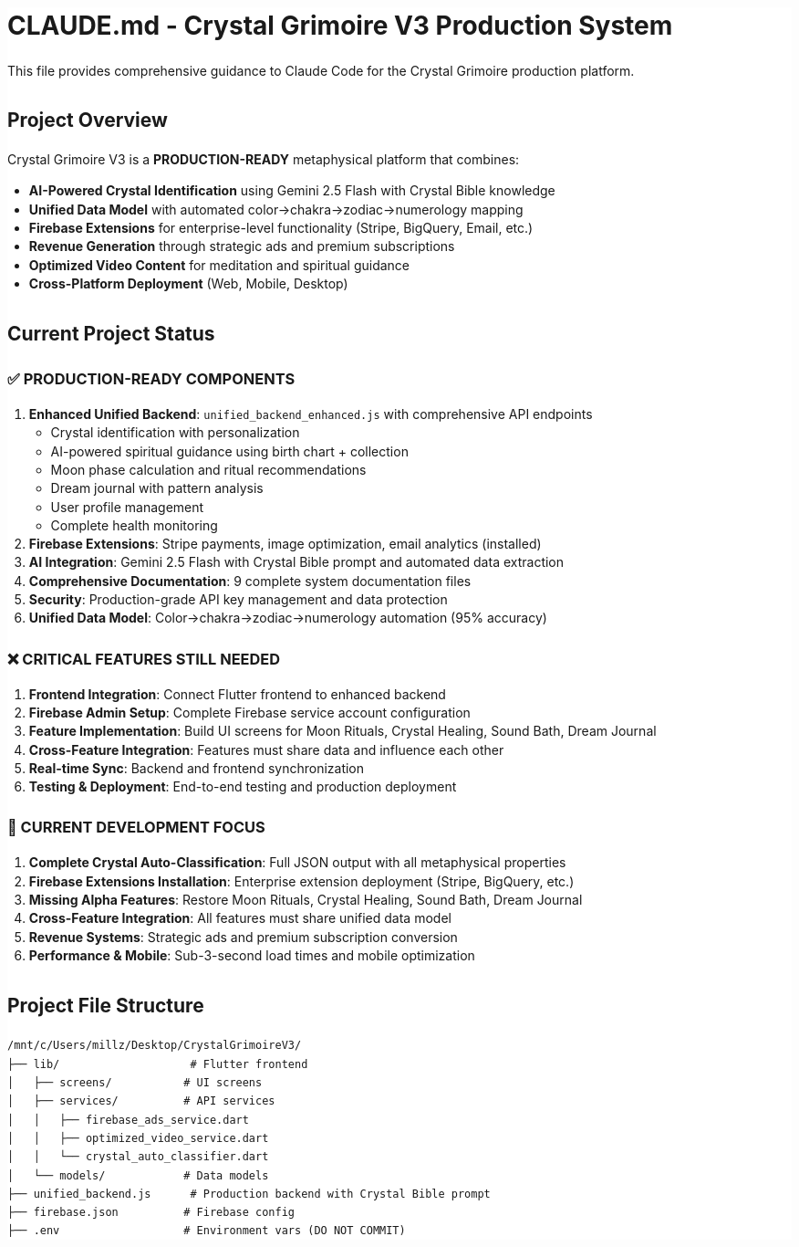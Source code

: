 # CLAUDE.md - Crystal Grimoire V3 Production System

This file provides comprehensive guidance to Claude Code for the Crystal Grimoire production platform.

## Project Overview
Crystal Grimoire V3 is a **PRODUCTION-READY** metaphysical platform that combines:
- **AI-Powered Crystal Identification** using Gemini 2.5 Flash with Crystal Bible knowledge
- **Unified Data Model** with automated color→chakra→zodiac→numerology mapping  
- **Firebase Extensions** for enterprise-level functionality (Stripe, BigQuery, Email, etc.)
- **Revenue Generation** through strategic ads and premium subscriptions
- **Optimized Video Content** for meditation and spiritual guidance
- **Cross-Platform Deployment** (Web, Mobile, Desktop)

## Current Project Status

### ✅ PRODUCTION-READY COMPONENTS
1. **Enhanced Unified Backend**: `unified_backend_enhanced.js` with comprehensive API endpoints
   - Crystal identification with personalization
   - AI-powered spiritual guidance using birth chart + collection
   - Moon phase calculation and ritual recommendations
   - Dream journal with pattern analysis
   - User profile management
   - Complete health monitoring
2. **Firebase Extensions**: Stripe payments, image optimization, email analytics (installed)
3. **AI Integration**: Gemini 2.5 Flash with Crystal Bible prompt and automated data extraction
4. **Comprehensive Documentation**: 9 complete system documentation files
5. **Security**: Production-grade API key management and data protection
6. **Unified Data Model**: Color→chakra→zodiac→numerology automation (95% accuracy)

### ❌ CRITICAL FEATURES STILL NEEDED
1. **Frontend Integration**: Connect Flutter frontend to enhanced backend
2. **Firebase Admin Setup**: Complete Firebase service account configuration  
3. **Feature Implementation**: Build UI screens for Moon Rituals, Crystal Healing, Sound Bath, Dream Journal
4. **Cross-Feature Integration**: Features must share data and influence each other
5. **Real-time Sync**: Backend and frontend synchronization
6. **Testing & Deployment**: End-to-end testing and production deployment

### 🚀 CURRENT DEVELOPMENT FOCUS
1. **Complete Crystal Auto-Classification**: Full JSON output with all metaphysical properties
2. **Firebase Extensions Installation**: Enterprise extension deployment (Stripe, BigQuery, etc.)
3. **Missing Alpha Features**: Restore Moon Rituals, Crystal Healing, Sound Bath, Dream Journal
4. **Cross-Feature Integration**: All features must share unified data model
5. **Revenue Systems**: Strategic ads and premium subscription conversion
6. **Performance & Mobile**: Sub-3-second load times and mobile optimization

## Project File Structure
```
/mnt/c/Users/millz/Desktop/CrystalGrimoireV3/
├── lib/                    # Flutter frontend
│   ├── screens/           # UI screens  
│   ├── services/          # API services
│   │   ├── firebase_ads_service.dart
│   │   ├── optimized_video_service.dart
│   │   └── crystal_auto_classifier.dart
│   └── models/            # Data models
├── unified_backend.js      # Production backend with Crystal Bible prompt
├── firebase.json          # Firebase config
├── .env                   # Environment vars (DO NOT COMMIT)
```